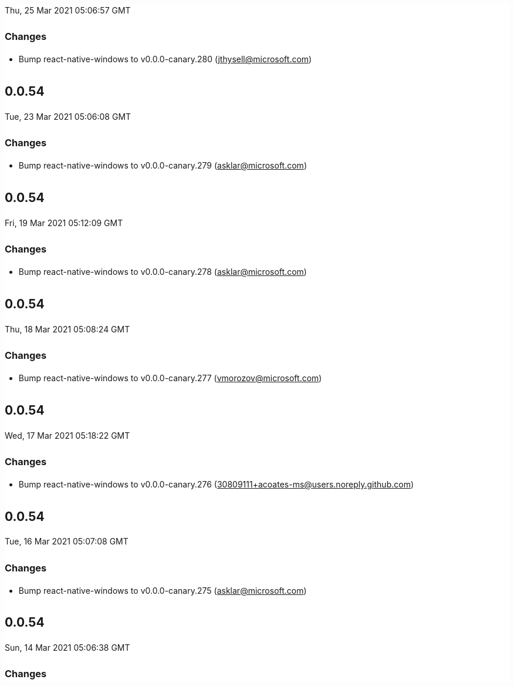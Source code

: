 Thu, 25 Mar 2021 05:06:57 GMT

### Changes

- Bump react-native-windows to v0.0.0-canary.280 (jthysell@microsoft.com)

## 0.0.54

Tue, 23 Mar 2021 05:06:08 GMT

### Changes

- Bump react-native-windows to v0.0.0-canary.279 (asklar@microsoft.com)

## 0.0.54

Fri, 19 Mar 2021 05:12:09 GMT

### Changes

- Bump react-native-windows to v0.0.0-canary.278 (asklar@microsoft.com)

## 0.0.54

Thu, 18 Mar 2021 05:08:24 GMT

### Changes

- Bump react-native-windows to v0.0.0-canary.277 (vmorozov@microsoft.com)

## 0.0.54

Wed, 17 Mar 2021 05:18:22 GMT

### Changes

- Bump react-native-windows to v0.0.0-canary.276 (30809111+acoates-ms@users.noreply.github.com)

## 0.0.54

Tue, 16 Mar 2021 05:07:08 GMT

### Changes

- Bump react-native-windows to v0.0.0-canary.275 (asklar@microsoft.com)

## 0.0.54

Sun, 14 Mar 2021 05:06:38 GMT

### Changes

